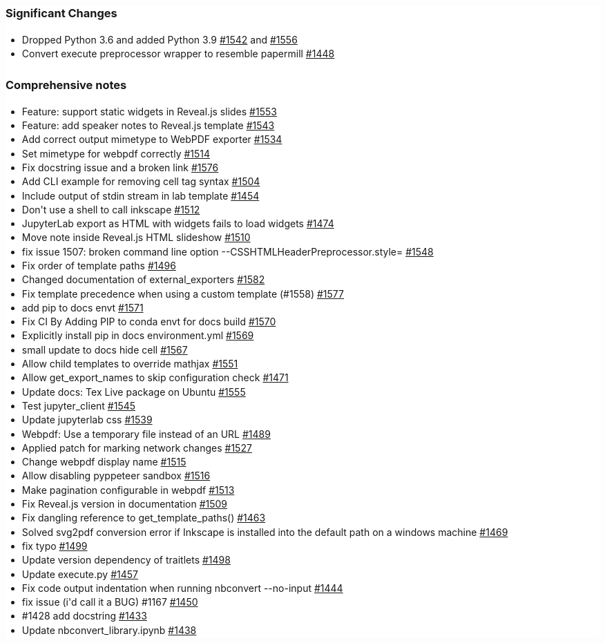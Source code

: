 ### Significant Changes

- Dropped Python 3.6 and added Python 3.9 [#1542](https://github.com/jupyter/nbconvert/pull/1542) and [#1556](https://github.com/jupyter/nbconvert/pull/1556)
- Convert execute preprocessor wrapper to resemble papermill
  [#1448](https://github.com/jupyter/nbconvert/pull/1448)

### Comprehensive notes

- Feature: support static widgets in Reveal.js slides
  [#1553](https://github.com/jupyter/nbconvert/pull/1553)
- Feature: add speaker notes to Reveal.js template
  [#1543](https://github.com/jupyter/nbconvert/pull/1543)
- Add correct output mimetype to WebPDF exporter
  [#1534](https://github.com/jupyter/nbconvert/pull/1534)
- Set mimetype for webpdf correctly [#1514](https://github.com/jupyter/nbconvert/pull/1514)
- Fix docstring issue and a broken link [#1576](https://github.com/jupyter/nbconvert/pull/1576)
- Add CLI example for removing cell tag syntax
  [#1504](https://github.com/jupyter/nbconvert/pull/1504)
- Include output of stdin stream in lab template
  [#1454](https://github.com/jupyter/nbconvert/pull/1454)
- Don't use a shell to call inkscape [#1512](https://github.com/jupyter/nbconvert/pull/1512)
- JupyterLab export as HTML with widgets fails to load widgets
  [#1474](https://github.com/jupyter/nbconvert/pull/1474)
- Move note inside Reveal.js HTML slideshow [#1510](https://github.com/jupyter/nbconvert/pull/1510)
- fix issue 1507: broken command line option
  --CSSHTMLHeaderPreprocessor.style= [#1548](https://github.com/jupyter/nbconvert/pull/1548)
- Fix order of template paths [#1496](https://github.com/jupyter/nbconvert/pull/1496)
- Changed documentation of external_exporters [#1582](https://github.com/jupyter/nbconvert/pull/1582)
- Fix template precedence when using a custom template (#1558)
  [#1577](https://github.com/jupyter/nbconvert/pull/1577)
- add pip to docs envt [#1571](https://github.com/jupyter/nbconvert/pull/1571)
- Fix CI By Adding PIP to conda envt for docs build
  [#1570](https://github.com/jupyter/nbconvert/pull/1570)
- Explicitly install pip in docs environment.yml
  [#1569](https://github.com/jupyter/nbconvert/pull/1569)
- small update to docs hide cell [#1567](https://github.com/jupyter/nbconvert/pull/1567)
- Allow child templates to override mathjax [#1551](https://github.com/jupyter/nbconvert/pull/1551)
- Allow get_export_names to skip configuration check
  [#1471](https://github.com/jupyter/nbconvert/pull/1471)
- Update docs: Tex Live package on Ubuntu [#1555](https://github.com/jupyter/nbconvert/pull/1555)
- Test jupyter_client [#1545](https://github.com/jupyter/nbconvert/pull/1545)
- Update jupyterlab css [#1539](https://github.com/jupyter/nbconvert/pull/1539)
- Webpdf: Use a temporary file instead of an URL
  [#1489](https://github.com/jupyter/nbconvert/pull/1489)
- Applied patch for marking network changes [#1527](https://github.com/jupyter/nbconvert/pull/1527)
- Change webpdf display name [#1515](https://github.com/jupyter/nbconvert/pull/1515)
- Allow disabling pyppeteer sandbox [#1516](https://github.com/jupyter/nbconvert/pull/1516)
- Make pagination configurable in webpdf [#1513](https://github.com/jupyter/nbconvert/pull/1513)
- Fix Reveal.js version in documentation [#1509](https://github.com/jupyter/nbconvert/pull/1509)
- Fix dangling reference to get_template_paths()
  [#1463](https://github.com/jupyter/nbconvert/pull/1463)
- Solved svg2pdf conversion error if Inkscape is installed into the
  default path on a windows machine [#1469](https://github.com/jupyter/nbconvert/pull/1469)
- fix typo [#1499](https://github.com/jupyter/nbconvert/pull/1499)
- Update version dependency of traitlets [#1498](https://github.com/jupyter/nbconvert/pull/1498)
- Update execute.py [#1457](https://github.com/jupyter/nbconvert/pull/1457)
- Fix code output indentation when running nbconvert --no-input
  [#1444](https://github.com/jupyter/nbconvert/pull/1444)
- fix issue (i'd call it a BUG) #1167 [#1450](https://github.com/jupyter/nbconvert/pull/1450)
- #1428 add docstring [#1433](https://github.com/jupyter/nbconvert/pull/1433)
- Update nbconvert_library.ipynb [#1438](https://github.com/jupyter/nbconvert/pull/1438)